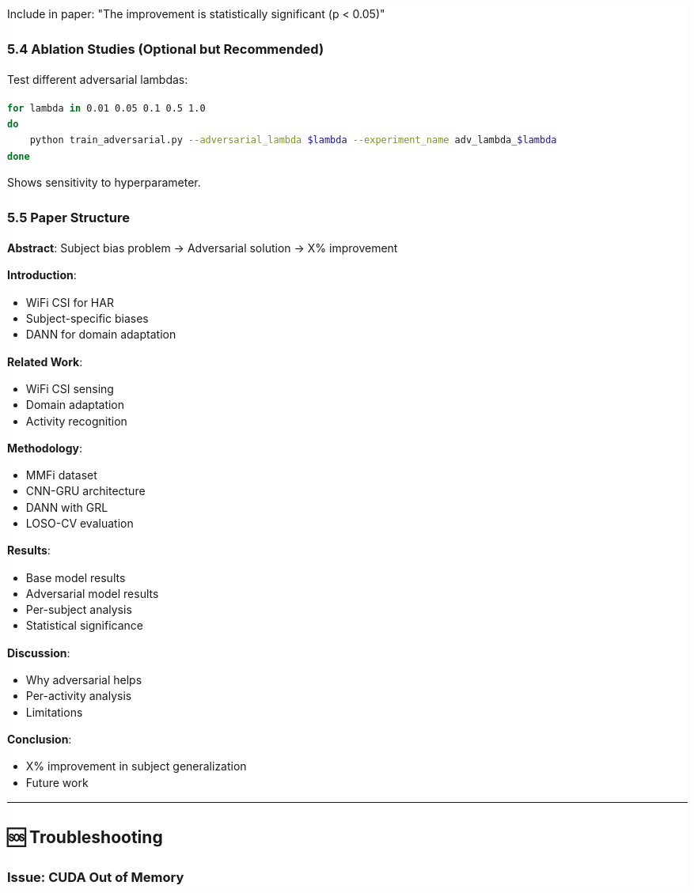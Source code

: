 Include in paper: "The improvement is statistically significant (p < 0.05)"

### 5.4 Ablation Studies (Optional but Recommended)

Test different adversarial lambdas:

```bash
for lambda in 0.01 0.05 0.1 0.5 1.0
do
    python train_adversarial.py --adversarial_lambda $lambda --experiment_name adv_lambda_$lambda
done
```

Shows sensitivity to hyperparameter.

### 5.5 Paper Structure

**Abstract**: Subject bias problem → Adversarial solution → X% improvement

**Introduction**:
- WiFi CSI for HAR
- Subject-specific biases
- DANN for domain adaptation

**Related Work**:
- WiFi CSI sensing
- Domain adaptation
- Activity recognition

**Methodology**:
- MMFi dataset
- CNN-GRU architecture
- DANN with GRL
- LOSO-CV evaluation

**Results**:
- Base model results
- Adversarial model results
- Per-subject analysis
- Statistical significance

**Discussion**:
- Why adversarial helps
- Per-activity analysis
- Limitations

**Conclusion**:
- X% improvement in subject generalization
- Future work

---

## 🆘 Troubleshooting

### Issue: CUDA Out of Memory

